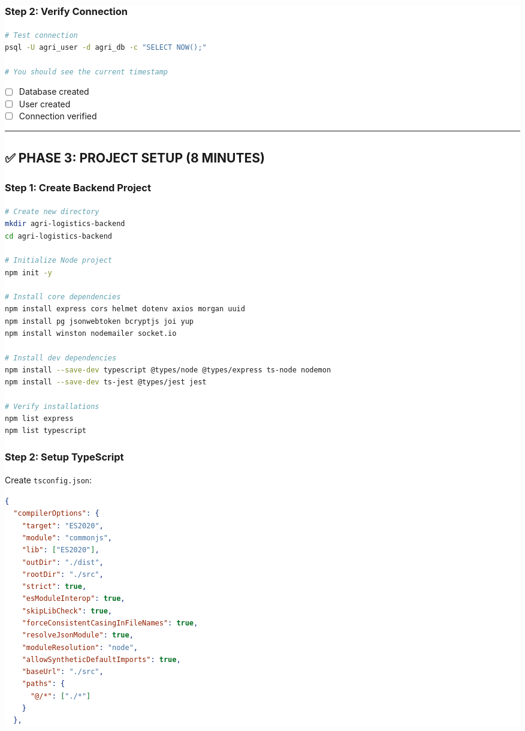 ### Step 2: Verify Connection

```bash
# Test connection
psql -U agri_user -d agri_db -c "SELECT NOW();"

# You should see the current timestamp
```

- [ ] Database created
- [ ] User created
- [ ] Connection verified

---

## ✅ PHASE 3: PROJECT SETUP (8 MINUTES)

### Step 1: Create Backend Project

```bash
# Create new directory
mkdir agri-logistics-backend
cd agri-logistics-backend

# Initialize Node project
npm init -y

# Install core dependencies
npm install express cors helmet dotenv axios morgan uuid
npm install pg jsonwebtoken bcryptjs joi yup
npm install winston nodemailer socket.io

# Install dev dependencies
npm install --save-dev typescript @types/node @types/express ts-node nodemon
npm install --save-dev ts-jest @types/jest jest

# Verify installations
npm list express
npm list typescript
```

### Step 2: Setup TypeScript

Create `tsconfig.json`:

```json
{
  "compilerOptions": {
    "target": "ES2020",
    "module": "commonjs",
    "lib": ["ES2020"],
    "outDir": "./dist",
    "rootDir": "./src",
    "strict": true,
    "esModuleInterop": true,
    "skipLibCheck": true,
    "forceConsistentCasingInFileNames": true,
    "resolveJsonModule": true,
    "moduleResolution": "node",
    "allowSyntheticDefaultImports": true,
    "baseUrl": "./src",
    "paths": {
      "@/*": ["./*"]
    }
  },
```